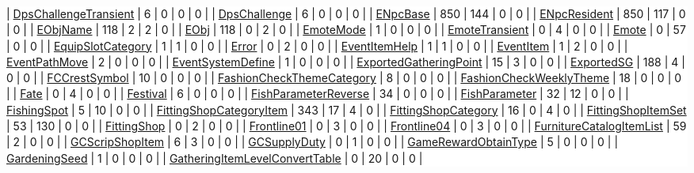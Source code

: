 | [DpsChallengeTransient](DpsChallengeTransient) |       6 |       0 |       0 |        0 |
| [DpsChallenge](DpsChallenge) |       6 |       0 |       0 |        0 |
| [ENpcBase](ENpcBase) |     850 |     144 |       0 |        0 |
| [ENpcResident](ENpcResident) |     850 |     117 |       0 |        0 |
| [EObjName](EObjName) |     118 |       2 |       2 |        0 |
| [EObj](EObj) |     118 |       0 |       2 |        0 |
| [EmoteMode](EmoteMode) |       1 |       0 |       0 |        0 |
| [EmoteTransient](EmoteTransient) |       0 |       4 |       0 |        0 |
| [Emote](Emote) |       0 |      57 |       0 |        0 |
| [EquipSlotCategory](EquipSlotCategory) |       1 |       1 |       0 |        0 |
| [Error](Error) |       0 |       2 |       0 |        0 |
| [EventItemHelp](EventItemHelp) |       1 |       1 |       0 |        0 |
| [EventItem](EventItem) |       1 |       2 |       0 |        0 |
| [EventPathMove](EventPathMove) |       2 |       0 |       0 |        0 |
| [EventSystemDefine](EventSystemDefine) |       1 |       0 |       0 |        0 |
| [ExportedGatheringPoint](ExportedGatheringPoint) |      15 |       3 |       0 |        0 |
| [ExportedSG](ExportedSG) |     188 |       4 |       0 |        0 |
| [FCCrestSymbol](FCCrestSymbol) |      10 |       0 |       0 |        0 |
| [FashionCheckThemeCategory](FashionCheckThemeCategory) |       8 |       0 |       0 |        0 |
| [FashionCheckWeeklyTheme](FashionCheckWeeklyTheme) |      18 |       0 |       0 |        0 |
| [Fate](Fate) |       0 |       4 |       0 |        0 |
| [Festival](Festival) |       6 |       0 |       0 |        0 |
| [FishParameterReverse](FishParameterReverse) |      34 |       0 |       0 |        0 |
| [FishParameter](FishParameter) |      32 |      12 |       0 |        0 |
| [FishingSpot](FishingSpot) |       5 |      10 |       0 |        0 |
| [FittingShopCategoryItem](FittingShopCategoryItem) |     343 |      17 |       4 |        0 |
| [FittingShopCategory](FittingShopCategory) |      16 |       0 |       4 |        0 |
| [FittingShopItemSet](FittingShopItemSet) |      53 |     130 |       0 |        0 |
| [FittingShop](FittingShop) |       0 |       2 |       0 |        0 |
| [Frontline01](Frontline01) |       0 |       3 |       0 |        0 |
| [Frontline04](Frontline04) |       0 |       3 |       0 |        0 |
| [FurnitureCatalogItemList](FurnitureCatalogItemList) |      59 |       2 |       0 |        0 |
| [GCScripShopItem](GCScripShopItem) |       6 |       3 |       0 |        0 |
| [GCSupplyDuty](GCSupplyDuty) |       0 |       1 |       0 |        0 |
| [GameRewardObtainType](GameRewardObtainType) |       5 |       0 |       0 |        0 |
| [GardeningSeed](GardeningSeed) |       1 |       0 |       0 |        0 |
| [GatheringItemLevelConvertTable](GatheringItemLevelConvertTable) |       0 |      20 |       0 |        0 |